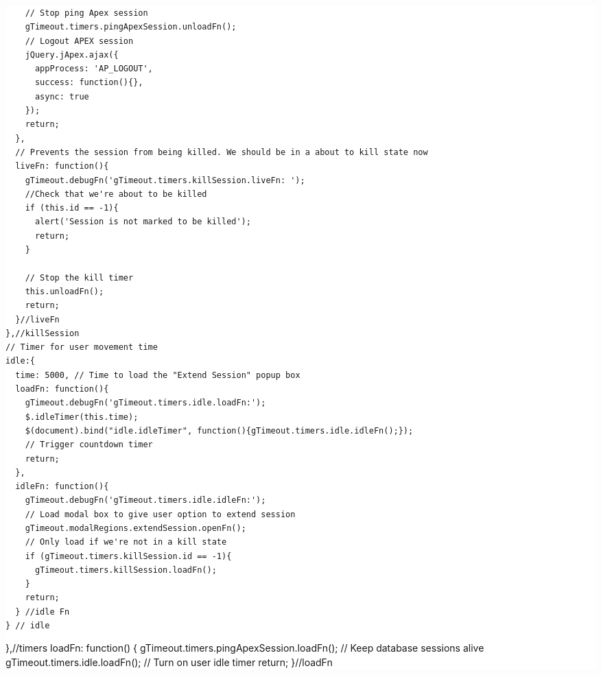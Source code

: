         // Stop ping Apex session
        gTimeout.timers.pingApexSession.unloadFn(); 
        // Logout APEX session
        jQuery.jApex.ajax({
          appProcess: 'AP_LOGOUT',
          success: function(){},
          async: true
        });
        return;
      },
      // Prevents the session from being killed. We should be in a about to kill state now
      liveFn: function(){
        gTimeout.debugFn('gTimeout.timers.killSession.liveFn: ');
        //Check that we're about to be killed
        if (this.id == -1){
          alert('Session is not marked to be killed');
          return;
        }

        // Stop the kill timer
        this.unloadFn();
        return;
      }//liveFn
    },//killSession
    // Timer for user movement time
    idle:{
      time: 5000, // Time to load the "Extend Session" popup box
      loadFn: function(){
        gTimeout.debugFn('gTimeout.timers.idle.loadFn:');
        $.idleTimer(this.time);
        $(document).bind("idle.idleTimer", function(){gTimeout.timers.idle.idleFn();});
        // Trigger countdown timer
        return;
      },
      idleFn: function(){
        gTimeout.debugFn('gTimeout.timers.idle.idleFn:');
        // Load modal box to give user option to extend session
        gTimeout.modalRegions.extendSession.openFn();
        // Only load if we're not in a kill state
        if (gTimeout.timers.killSession.id == -1){
          gTimeout.timers.killSession.loadFn();
        }
        return;
      } //idle Fn     
    } // idle
  },//timers
  loadFn: function() {
    gTimeout.timers.pingApexSession.loadFn(); // Keep database sessions alive
    gTimeout.timers.idle.loadFn(); // Turn on user idle timer
    return;
  }//loadFn
